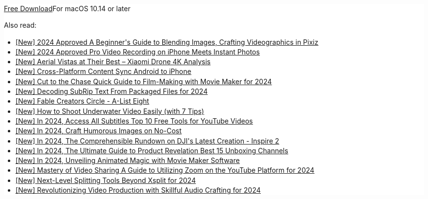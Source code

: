 [Free Download](https://tools.techidaily.com/wondershare/filmora/download/)For macOS 10.14 or later

<ins class="adsbygoogle"
     style="display:block"
     data-ad-format="autorelaxed"
     data-ad-client="ca-pub-7571918770474297"
     data-ad-slot="1223367746"></ins>

<ins class="adsbygoogle"
     style="display:block"
     data-ad-format="autorelaxed"
     data-ad-client="ca-pub-7571918770474297"
     data-ad-slot="1223367746"></ins>



<ins class="adsbygoogle"
     style="display:block"
     data-ad-client="ca-pub-7571918770474297"
     data-ad-slot="8358498916"
     data-ad-format="auto"
     data-full-width-responsive="true"></ins>


<span class="atpl-alsoreadstyle">Also read:</span>
<div><ul>
<li><a href="https://article-knowledge.techidaily.com/new-2024-approved-a-beginners-guide-to-blending-images-crafting-videographics-in-pixiz/"><u>[New] 2024 Approved  A Beginner's Guide to Blending Images, Crafting Videographics in Pixiz</u></a></li>
<li><a href="https://article-knowledge.techidaily.com/new-2024-approved-pro-video-recording-on-iphone-meets-instant-photos/"><u>[New] 2024 Approved  Pro Video Recording on iPhone Meets Instant Photos</u></a></li>
<li><a href="https://extra-hints.techidaily.com/new-aerial-vistas-at-their-best-xiaomi-drone-4k-analysis/"><u>[New] Aerial Vistas at Their Best – Xiaomi Drone 4K Analysis</u></a></li>
<li><a href="https://article-knowledge.techidaily.com/new-cross-platform-content-sync-android-to-iphone/"><u>[New] Cross-Platform Content Sync  Android to iPhone</u></a></li>
<li><a href="https://article-knowledge.techidaily.com/new-cut-to-the-chase-quick-guide-to-film-making-with-movie-maker-for-2024/"><u>[New] Cut to the Chase  Quick Guide to Film-Making with Movie Maker for 2024</u></a></li>
<li><a href="https://article-knowledge.techidaily.com/new-decoding-subrip-text-from-packaged-files-for-2024/"><u>[New] Decoding SubRip Text From Packaged Files for 2024</u></a></li>
<li><a href="https://article-knowledge.techidaily.com/new-fable-creators-circle-a-list-eight/"><u>[New] Fable Creators Circle - A-List Eight</u></a></li>
<li><a href="https://article-knowledge.techidaily.com/new-how-to-shoot-underwater-video-easily-with-7-tips/"><u>[New] How to Shoot Underwater Video Easily (with 7 Tips)</u></a></li>
<li><a href="https://facebook-record-videos.techidaily.com/new-in-2024-access-all-subtitles-top-10-free-tools-for-youtube-videos/"><u>[New] In 2024, Access All Subtitles  Top 10 Free Tools for YouTube Videos</u></a></li>
<li><a href="https://article-knowledge.techidaily.com/new-in-2024-craft-humorous-images-on-no-cost/"><u>[New] In 2024, Craft Humorous Images on No-Cost</u></a></li>
<li><a href="https://article-knowledge.techidaily.com/new-in-2024-the-comprehensible-rundown-on-djis-latest-creation-inspire-2/"><u>[New] In 2024, The Comprehensible Rundown on DJI's Latest Creation - Inspire 2</u></a></li>
<li><a href="https://article-knowledge.techidaily.com/new-in-2024-the-ultimate-guide-to-product-revelation-best-15-unboxing-channels/"><u>[New] In 2024, The Ultimate Guide to Product Revelation  Best 15 Unboxing Channels</u></a></li>
<li><a href="https://article-knowledge.techidaily.com/new-in-2024-unveiling-animated-magic-with-movie-maker-software/"><u>[New] In 2024, Unveiling Animated Magic with Movie Maker Software</u></a></li>
<li><a href="https://article-knowledge.techidaily.com/new-mastery-of-video-sharing-a-guide-to-utilizing-zoom-on-the-youtube-platform-for-2024/"><u>[New] Mastery of Video Sharing  A Guide to Utilizing Zoom on the YouTube Platform for 2024</u></a></li>
<li><a href="https://article-knowledge.techidaily.com/new-next-level-splitting-tools-beyond-xsplit-for-2024/"><u>[New] Next-Level Splitting Tools Beyond Xsplit for 2024</u></a></li>
<li><a href="https://article-knowledge.techidaily.com/new-revolutionizing-video-production-with-skillful-audio-crafting-for-2024/"><u>[New] Revolutionizing Video Production with Skillful Audio Crafting for 2024</u></a></li>